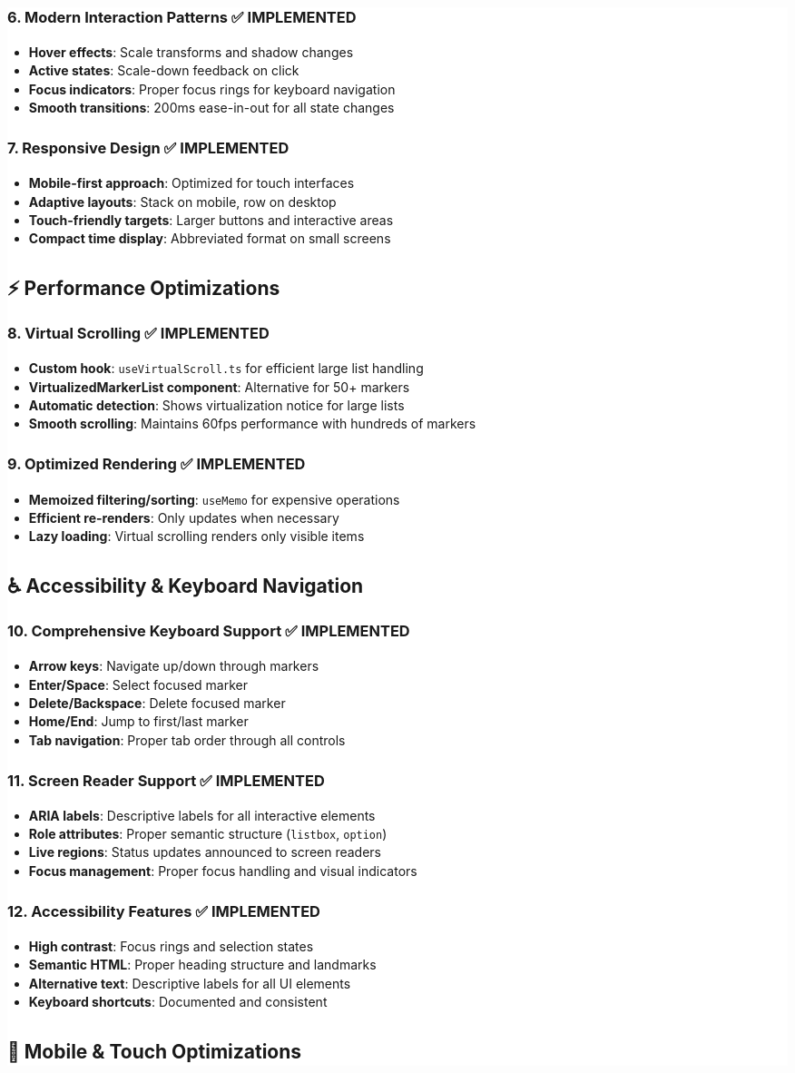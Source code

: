 ### 6. **Modern Interaction Patterns** ✅ IMPLEMENTED
- **Hover effects**: Scale transforms and shadow changes
- **Active states**: Scale-down feedback on click
- **Focus indicators**: Proper focus rings for keyboard navigation
- **Smooth transitions**: 200ms ease-in-out for all state changes

### 7. **Responsive Design** ✅ IMPLEMENTED
- **Mobile-first approach**: Optimized for touch interfaces
- **Adaptive layouts**: Stack on mobile, row on desktop
- **Touch-friendly targets**: Larger buttons and interactive areas
- **Compact time display**: Abbreviated format on small screens

## ⚡ Performance Optimizations

### 8. **Virtual Scrolling** ✅ IMPLEMENTED
- **Custom hook**: `useVirtualScroll.ts` for efficient large list handling
- **VirtualizedMarkerList component**: Alternative for 50+ markers
- **Automatic detection**: Shows virtualization notice for large lists
- **Smooth scrolling**: Maintains 60fps performance with hundreds of markers

### 9. **Optimized Rendering** ✅ IMPLEMENTED
- **Memoized filtering/sorting**: `useMemo` for expensive operations
- **Efficient re-renders**: Only updates when necessary
- **Lazy loading**: Virtual scrolling renders only visible items

## ♿ Accessibility & Keyboard Navigation

### 10. **Comprehensive Keyboard Support** ✅ IMPLEMENTED
- **Arrow keys**: Navigate up/down through markers
- **Enter/Space**: Select focused marker
- **Delete/Backspace**: Delete focused marker
- **Home/End**: Jump to first/last marker
- **Tab navigation**: Proper tab order through all controls

### 11. **Screen Reader Support** ✅ IMPLEMENTED
- **ARIA labels**: Descriptive labels for all interactive elements
- **Role attributes**: Proper semantic structure (`listbox`, `option`)
- **Live regions**: Status updates announced to screen readers
- **Focus management**: Proper focus handling and visual indicators

### 12. **Accessibility Features** ✅ IMPLEMENTED
- **High contrast**: Focus rings and selection states
- **Semantic HTML**: Proper heading structure and landmarks
- **Alternative text**: Descriptive labels for all UI elements
- **Keyboard shortcuts**: Documented and consistent

## 📱 Mobile & Touch Optimizations
